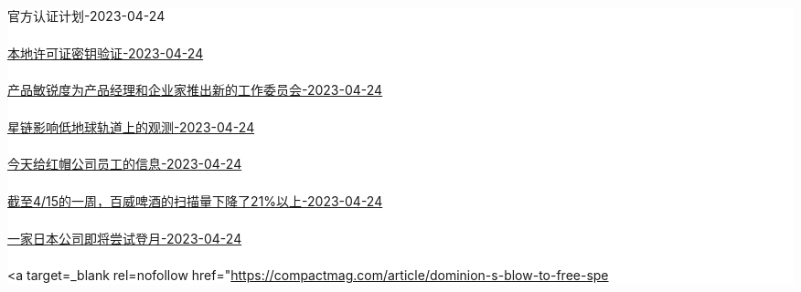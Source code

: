 官方认证计划-2023-04-24</a><br/><br/><a target=_blank rel=nofollow href="https://matradomski.com/posts/local_license_key_verification_theory/" >本地许可证密钥验证-2023-04-24</a><br/><br/><a target=_blank rel=nofollow href="https://jobs.productmindset.io/" >产品敏锐度为产品经理和企业家推出新的工作委员会-2023-04-24</a><br/><br/><a target=_blank rel=nofollow href="https://www.nasaspaceflight.com/2023/04/megaconstellations-effects-on-astronomy/" >星链影响低地球轨道上的观测-2023-04-24</a><br/><br/><a target=_blank rel=nofollow href="https://www.redhat.com/en/blog/message-red-hat-associates-today" >今天给红帽公司员工的信息-2023-04-24</a><br/><br/><a target=_blank rel=nofollow href="https://beernet.com/bud-light-trends-crater-in-week-2-of-controversy/" >截至4/15的一周，百威啤酒的扫描量下降了21%以上-2023-04-24</a><br/><br/><a target=_blank rel=nofollow href="https://arstechnica.com/science/2023/04/a-japanese-company-is-about-to-attempt-a-moon-landing/" >一家日本公司即将尝试登月-2023-04-24</a><br/><br/><a target=_blank rel=nofollow href="https://compactmag.com/article/dominion-s-blow-to-free-spe